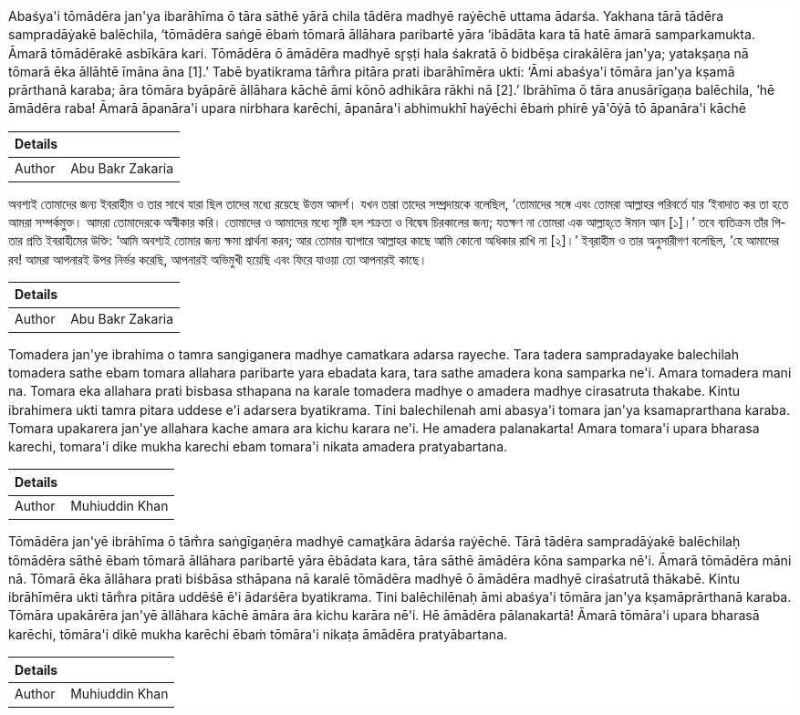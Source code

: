 
<div dir="ltr" lang="bn" style={{fontSize:'larger',backgroundColor:'#f8f9fa',padding:20}}>
Abaśya'i tōmādēra jan'ya ibarāhīma ō tāra sāthē yārā chila tādēra madhyē raẏēchē uttama ādarśa. Yakhana tārā tādēra sampradāẏakē balēchila, ‘tōmādēra saṅgē ēbaṁ tōmarā āllāhara paribartē yāra ‘ibādāta kara tā hatē āmarā samparkamukta. Āmarā tōmādērakē asbīkāra kari. Tōmādēra ō āmādēra madhyē sr̥ṣṭi hala śakratā ō bidbēṣa cirakālēra jan'ya; yatakṣaṇa nā tōmarā ēka āllāh‌tē īmāna āna [1].’ Tabē byatikrama tām̐ra pitāra prati ibarāhīmēra ukti: ‘Āmi abaśya'i tōmāra jan'ya kṣamā prārthanā karaba; āra tōmāra byāpārē āllāhara kāchē āmi kōnō adhikāra rākhi nā [2].’ Ib‌rāhīma ō tāra anusārīgaṇa balēchila, ’hē āmādēra raba! Āmarā āpanāra'i upara nirbhara karēchi, āpanāra'i abhimukhī haẏēchi ēbaṁ phirē yā'ōẏā tō āpanāra'i kāchē
</div>
<div style={{backgroundColor:'#f8f9fa',padding:20, marginBottom: 10}}><table> <thead> <tr> <th>Details</th> <th></th> </tr> </thead> <tbody> <tr><td>Author</td><td>Abu Bakr Zakaria</td></tr></tbody></table></div>


<div dir="ltr" lang="bn" style={{fontSize:'larger',backgroundColor:'#f8f9fa',padding:20}}>
অবশ্যই তোমাদের জন্য ইবরাহীম ও তার সাথে যারা ছিল তাদের মধ্যে রয়েছে উত্তম আদর্শ। যখন তারা তাদের সম্প্রদায়কে বলেছিল, ‘তোমাদের সঙ্গে এবং তোমরা আল্লাহর পরিবর্তে যার ‘ইবাদাত কর তা হতে আমরা সম্পর্কমুক্ত। আমরা তোমাদেরকে অস্বীকার করি। তোমাদের ও আমাদের মধ্যে সৃষ্টি হল শক্ৰতা ও বিদ্বেষ চিরকালের জন্য; যতক্ষণ না তোমরা এক আল্লাহ্‌তে ঈমান আন [১]।’ তবে ব্যতিক্রম তাঁর পিতার প্রতি ইবরাহীমের উক্তি: ‘আমি অবশ্যই তোমার জন্য ক্ষমা প্রার্থনা করব; আর তোমার ব্যাপারে আল্লাহর কাছে আমি কোনো অধিকার রাখি না [২]।’ ইব্‌রাহীম ও তার অনুসারীগণ বলেছিল, ’হে আমাদের রব! আমরা আপনারই উপর নির্ভর করেছি, আপনারই অভিমুখী হয়েছি এবং ফিরে যাওয়া তো আপনারই কাছে।
</div>
<div style={{backgroundColor:'#f8f9fa',padding:20, marginBottom: 10}}><table> <thead> <tr> <th>Details</th> <th></th> </tr> </thead> <tbody> <tr><td>Author</td><td>Abu Bakr Zakaria</td></tr></tbody></table></div>


<div dir="ltr" lang="bn" style={{fontSize:'larger',backgroundColor:'#f8f9fa',padding:20}}>
Tomadera jan'ye ibrahima o tamra sangiganera madhye camatkara adarsa rayeche. Tara tadera sampradayake balechilah tomadera sathe ebam tomara allahara paribarte yara ebadata kara, tara sathe amadera kona samparka ne'i. Amara tomadera mani na. Tomara eka allahara prati bisbasa sthapana na karale tomadera madhye o amadera madhye cirasatruta thakabe. Kintu ibrahimera ukti tamra pitara uddese e'i adarsera byatikrama. Tini balechilenah ami abasya'i tomara jan'ya ksamaprarthana karaba. Tomara upakarera jan'ye allahara kache amara ara kichu karara ne'i. He amadera palanakarta! Amara tomara'i upara bharasa karechi, tomara'i dike mukha karechi ebam tomara'i nikata amadera pratyabartana.
</div>
<div style={{backgroundColor:'#f8f9fa',padding:20, marginBottom: 10}}><table> <thead> <tr> <th>Details</th> <th></th> </tr> </thead> <tbody> <tr><td>Author</td><td>Muhiuddin Khan</td></tr></tbody></table></div>


<div dir="ltr" lang="bn" style={{fontSize:'larger',backgroundColor:'#f8f9fa',padding:20}}>
Tōmādēra jan'yē ibrāhīma ō tām̐ra saṅgīgaṇēra madhyē camaṯkāra ādarśa raẏēchē. Tārā tādēra sampradāẏakē balēchilaḥ tōmādēra sāthē ēbaṁ tōmarā āllāhara paribartē yāra ēbādata kara, tāra sāthē āmādēra kōna samparka nē'i. Āmarā tōmādēra māni nā. Tōmarā ēka āllāhara prati biśbāsa sthāpana nā karalē tōmādēra madhyē ō āmādēra madhyē ciraśatrutā thākabē. Kintu ibrāhīmēra ukti tām̐ra pitāra uddēśē ē'i ādarśēra byatikrama. Tini balēchilēnaḥ āmi abaśya'i tōmāra jan'ya kṣamāprārthanā karaba. Tōmāra upakārēra jan'yē āllāhara kāchē āmāra āra kichu karāra nē'i. Hē āmādēra pālanakartā! Āmarā tōmāra'i upara bharasā karēchi, tōmāra'i dikē mukha karēchi ēbaṁ tōmāra'i nikaṭa āmādēra pratyābartana.
</div>
<div style={{backgroundColor:'#f8f9fa',padding:20, marginBottom: 10}}><table> <thead> <tr> <th>Details</th> <th></th> </tr> </thead> <tbody> <tr><td>Author</td><td>Muhiuddin Khan</td></tr></tbody></table></div>
